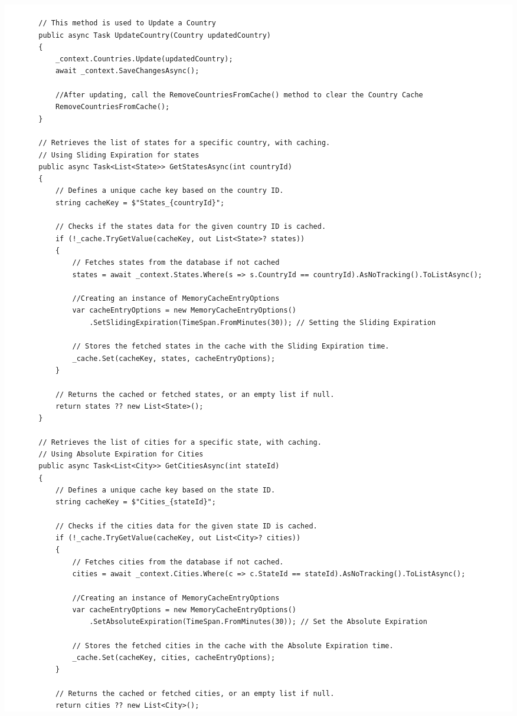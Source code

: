 ```

        // This method is used to Update a Country
        public async Task UpdateCountry(Country updatedCountry)
        {
            _context.Countries.Update(updatedCountry);
            await _context.SaveChangesAsync();

            //After updating, call the RemoveCountriesFromCache() method to clear the Country Cache
            RemoveCountriesFromCache();
        }

        // Retrieves the list of states for a specific country, with caching.
        // Using Sliding Expiration for states
        public async Task<List<State>> GetStatesAsync(int countryId) 
        {
            // Defines a unique cache key based on the country ID.
            string cacheKey = $"States_{countryId}";

            // Checks if the states data for the given country ID is cached.
            if (!_cache.TryGetValue(cacheKey, out List<State>? states)) 
            {
                // Fetches states from the database if not cached
                states = await _context.States.Where(s => s.CountryId == countryId).AsNoTracking().ToListAsync();

                //Creating an instance of MemoryCacheEntryOptions
                var cacheEntryOptions = new MemoryCacheEntryOptions()
                    .SetSlidingExpiration(TimeSpan.FromMinutes(30)); // Setting the Sliding Expiration

                // Stores the fetched states in the cache with the Sliding Expiration time.
                _cache.Set(cacheKey, states, cacheEntryOptions);
            }

            // Returns the cached or fetched states, or an empty list if null.
            return states ?? new List<State>(); 
        }

        // Retrieves the list of cities for a specific state, with caching.
        // Using Absolute Expiration for Cities
        public async Task<List<City>> GetCitiesAsync(int stateId) 
        {
            // Defines a unique cache key based on the state ID.
            string cacheKey = $"Cities_{stateId}";

            // Checks if the cities data for the given state ID is cached.
            if (!_cache.TryGetValue(cacheKey, out List<City>? cities)) 
            {
                // Fetches cities from the database if not cached.
                cities = await _context.Cities.Where(c => c.StateId == stateId).AsNoTracking().ToListAsync();

                //Creating an instance of MemoryCacheEntryOptions
                var cacheEntryOptions = new MemoryCacheEntryOptions()
                    .SetAbsoluteExpiration(TimeSpan.FromMinutes(30)); // Set the Absolute Expiration

                // Stores the fetched cities in the cache with the Absolute Expiration time.
                _cache.Set(cacheKey, cities, cacheEntryOptions);
            }

            // Returns the cached or fetched cities, or an empty list if null.
            return cities ?? new List<City>(); 
```